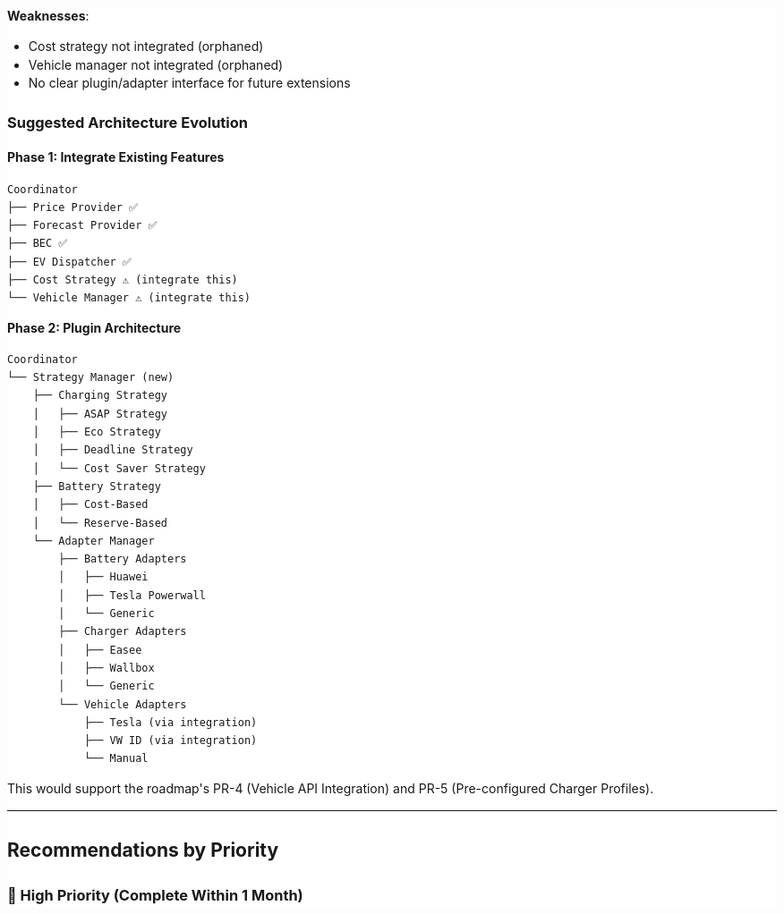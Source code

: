 **Weaknesses**:
- Cost strategy not integrated (orphaned)
- Vehicle manager not integrated (orphaned)
- No clear plugin/adapter interface for future extensions

### Suggested Architecture Evolution

**Phase 1: Integrate Existing Features**
```
Coordinator
├── Price Provider ✅
├── Forecast Provider ✅
├── BEC ✅
├── EV Dispatcher ✅
├── Cost Strategy ⚠️ (integrate this)
└── Vehicle Manager ⚠️ (integrate this)
```

**Phase 2: Plugin Architecture**
```
Coordinator
└── Strategy Manager (new)
    ├── Charging Strategy
    │   ├── ASAP Strategy
    │   ├── Eco Strategy
    │   ├── Deadline Strategy
    │   └── Cost Saver Strategy
    ├── Battery Strategy
    │   ├── Cost-Based
    │   └── Reserve-Based
    └── Adapter Manager
        ├── Battery Adapters
        │   ├── Huawei
        │   ├── Tesla Powerwall
        │   └── Generic
        ├── Charger Adapters
        │   ├── Easee
        │   ├── Wallbox
        │   └── Generic
        └── Vehicle Adapters
            ├── Tesla (via integration)
            ├── VW ID (via integration)
            └── Manual
```

This would support the roadmap's PR-4 (Vehicle API Integration) and PR-5 (Pre-configured Charger Profiles).

---

## Recommendations by Priority

### 🔴 High Priority (Complete Within 1 Month)
